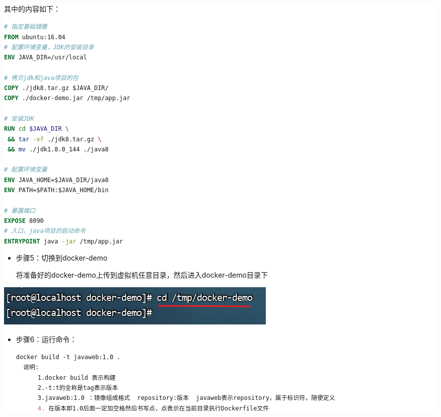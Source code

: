   

  其中的内容如下：

  ```dockerfile
  # 指定基础镜像
  FROM ubuntu:16.04
  # 配置环境变量，JDK的安装目录
  ENV JAVA_DIR=/usr/local
  
  # 拷贝jdk和java项目的包
  COPY ./jdk8.tar.gz $JAVA_DIR/
  COPY ./docker-demo.jar /tmp/app.jar
  
  # 安装JDK
  RUN cd $JAVA_DIR \
   && tar -xf ./jdk8.tar.gz \
   && mv ./jdk1.8.0_144 ./java8
  
  # 配置环境变量
  ENV JAVA_HOME=$JAVA_DIR/java8
  ENV PATH=$PATH:$JAVA_HOME/bin
  
  # 暴露端口
  EXPOSE 8090
  # 入口，java项目的启动命令
  ENTRYPOINT java -jar /tmp/app.jar
  ```

- 步骤5：切换到docker-demo

  将准备好的docker-demo上传到虚拟机任意目录，然后进入docker-demo目录下

![image-20221218155128773](assets/image-20221218155128773.png)



- 步骤6：运行命令：

  ```markdown
  docker build -t javaweb:1.0 .
  	说明:
  		1.docker build 表示构建
  		2.-t:t的全称是tag表示版本
  		3.javaweb:1.0 ：镜像组成格式  repository:版本  javaweb表示repository，属于标识符，随便定义
  		4. 在版本即1.0后面一定加空格然后书写点，点表示在当前目录执行Dockerfile文件
  ```
